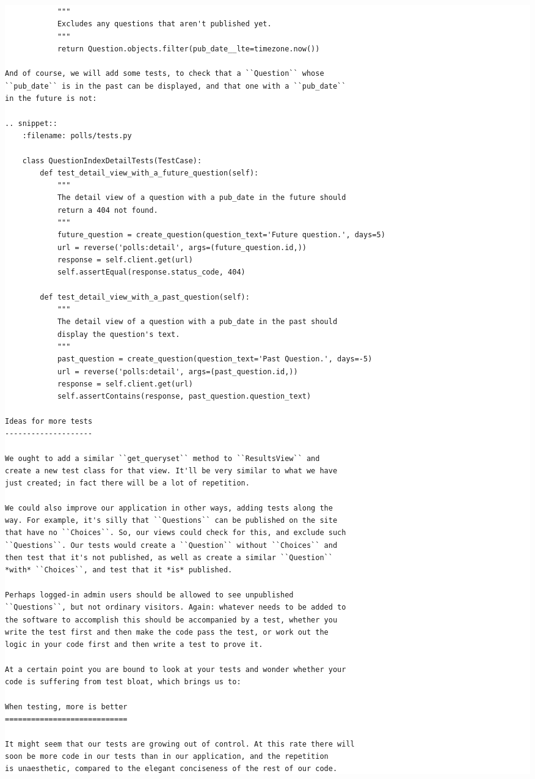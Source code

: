 ~~~~~~~~~~~~~~~~~~~~~~~~~~~~~~~~~~~~
            """
            Excludes any questions that aren't published yet.
            """
            return Question.objects.filter(pub_date__lte=timezone.now())

And of course, we will add some tests, to check that a ``Question`` whose
``pub_date`` is in the past can be displayed, and that one with a ``pub_date``
in the future is not:

.. snippet::
    :filename: polls/tests.py

    class QuestionIndexDetailTests(TestCase):
        def test_detail_view_with_a_future_question(self):
            """
            The detail view of a question with a pub_date in the future should
            return a 404 not found.
            """
            future_question = create_question(question_text='Future question.', days=5)
            url = reverse('polls:detail', args=(future_question.id,))
            response = self.client.get(url)
            self.assertEqual(response.status_code, 404)

        def test_detail_view_with_a_past_question(self):
            """
            The detail view of a question with a pub_date in the past should
            display the question's text.
            """
            past_question = create_question(question_text='Past Question.', days=-5)
            url = reverse('polls:detail', args=(past_question.id,))
            response = self.client.get(url)
            self.assertContains(response, past_question.question_text)

Ideas for more tests
--------------------

We ought to add a similar ``get_queryset`` method to ``ResultsView`` and
create a new test class for that view. It'll be very similar to what we have
just created; in fact there will be a lot of repetition.

We could also improve our application in other ways, adding tests along the
way. For example, it's silly that ``Questions`` can be published on the site
that have no ``Choices``. So, our views could check for this, and exclude such
``Questions``. Our tests would create a ``Question`` without ``Choices`` and
then test that it's not published, as well as create a similar ``Question``
*with* ``Choices``, and test that it *is* published.

Perhaps logged-in admin users should be allowed to see unpublished
``Questions``, but not ordinary visitors. Again: whatever needs to be added to
the software to accomplish this should be accompanied by a test, whether you
write the test first and then make the code pass the test, or work out the
logic in your code first and then write a test to prove it.

At a certain point you are bound to look at your tests and wonder whether your
code is suffering from test bloat, which brings us to:

When testing, more is better
============================

It might seem that our tests are growing out of control. At this rate there will
soon be more code in our tests than in our application, and the repetition
is unaesthetic, compared to the elegant conciseness of the rest of our code.

~~~~~~~~~~~~~~~~~~~~~~~~~~~~~~~~~~~~